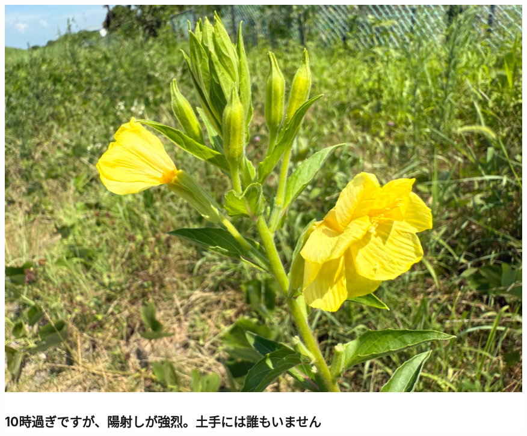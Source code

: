 <a href="20250727_014.JPG" target="_blank"><img src="20250727_014.JPG" alt="サンプル画像" class="responsive-media"></a>
    
<h2><span class="yellow">10時過ぎですが、陽射しが強烈。土手には誰もいません</span></h2>